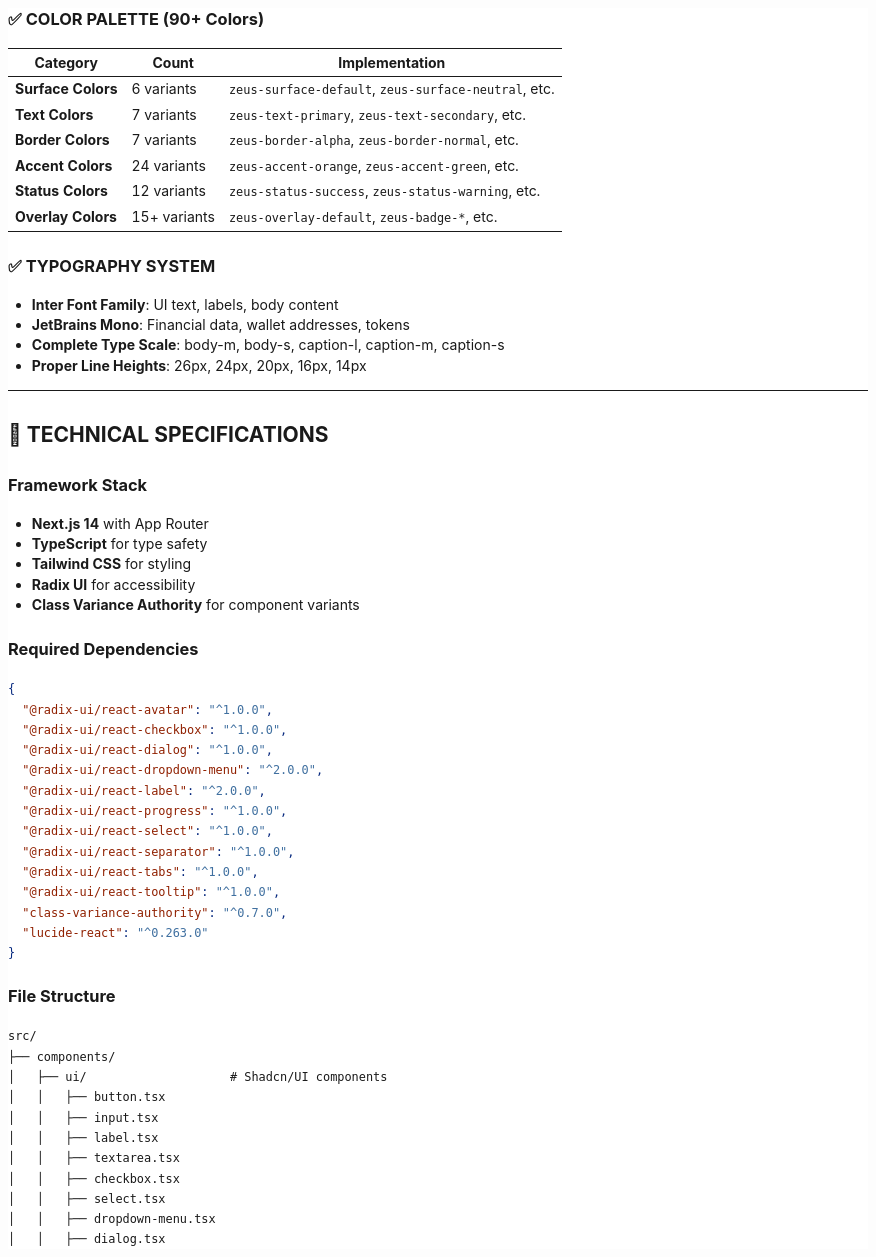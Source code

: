 ### ✅ COLOR PALETTE (90+ Colors)
| Category | Count | Implementation |
|----------|-------|----------------|
| **Surface Colors** | 6 variants | `zeus-surface-default`, `zeus-surface-neutral`, etc. |
| **Text Colors** | 7 variants | `zeus-text-primary`, `zeus-text-secondary`, etc. |
| **Border Colors** | 7 variants | `zeus-border-alpha`, `zeus-border-normal`, etc. |
| **Accent Colors** | 24 variants | `zeus-accent-orange`, `zeus-accent-green`, etc. |
| **Status Colors** | 12 variants | `zeus-status-success`, `zeus-status-warning`, etc. |
| **Overlay Colors** | 15+ variants | `zeus-overlay-default`, `zeus-badge-*`, etc. |

### ✅ TYPOGRAPHY SYSTEM
- **Inter Font Family**: UI text, labels, body content
- **JetBrains Mono**: Financial data, wallet addresses, tokens
- **Complete Type Scale**: body-m, body-s, caption-l, caption-m, caption-s
- **Proper Line Heights**: 26px, 24px, 20px, 16px, 14px

---

## 🔧 TECHNICAL SPECIFICATIONS

### Framework Stack
- **Next.js 14** with App Router
- **TypeScript** for type safety
- **Tailwind CSS** for styling
- **Radix UI** for accessibility
- **Class Variance Authority** for component variants

### Required Dependencies
```json
{
  "@radix-ui/react-avatar": "^1.0.0",
  "@radix-ui/react-checkbox": "^1.0.0", 
  "@radix-ui/react-dialog": "^1.0.0",
  "@radix-ui/react-dropdown-menu": "^2.0.0",
  "@radix-ui/react-label": "^2.0.0",
  "@radix-ui/react-progress": "^1.0.0",
  "@radix-ui/react-select": "^1.0.0",
  "@radix-ui/react-separator": "^1.0.0",
  "@radix-ui/react-tabs": "^1.0.0",
  "@radix-ui/react-tooltip": "^1.0.0",
  "class-variance-authority": "^0.7.0",
  "lucide-react": "^0.263.0"
}
```

### File Structure
```
src/
├── components/
│   ├── ui/                    # Shadcn/UI components
│   │   ├── button.tsx
│   │   ├── input.tsx
│   │   ├── label.tsx
│   │   ├── textarea.tsx
│   │   ├── checkbox.tsx
│   │   ├── select.tsx
│   │   ├── dropdown-menu.tsx
│   │   ├── dialog.tsx
```